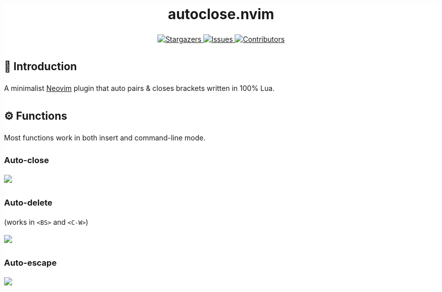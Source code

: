 

<h1 align="center">
autoclose.nvim
</h1>
    
<p align="center">
<a href="https://github.com/m4xshen/autoclose.nvim/stargazers">
    <img
      alt="Stargazers"
      src="https://img.shields.io/github/stars/m4xshen/autoclose.nvim?style=for-the-badge&logo=starship&color=fae3b0&logoColor=d9e0ee&labelColor=282a36"
    />
  </a>
  <a href="https://github.com/m4xshen/autoclose.nvim/issues">
    <img
      alt="Issues"
      src="https://img.shields.io/github/issues/m4xshen/autoclose.nvim?style=for-the-badge&logo=gitbook&color=ddb6f2&logoColor=d9e0ee&labelColor=282a36"
    />
  </a>
  <a href="https://github.com/m4xshen/autoclose.nvim/contributors">
    <img
      alt="Contributors"
      src="https://img.shields.io/github/contributors/m4xshen/autoclose.nvim?style=for-the-badge&logo=opensourceinitiative&color=abe9b3&logoColor=d9e0ee&labelColor=282a36"
    />
  </a>
</p>
  
## 📃 Introduction
  
A minimalist [Neovim](https://neovim.io/) plugin that auto pairs & closes brackets written in 100% Lua.

## ⚙️ Functions
Most functions work in both insert and command-line mode.

### Auto-close
<img src="https://user-images.githubusercontent.com/74842863/208931426-4f171094-e1c8-4f85-918a-92250d92c933.gif" width="500"/>

### Auto-delete
(works in `<BS>` and `<C-W>`)

<img src="https://user-images.githubusercontent.com/74842863/208931458-0ed78f76-0080-4aa9-a36e-e55881090a0c.gif" width="500"/>

### Auto-escape
<img src="https://user-images.githubusercontent.com/74842863/208931512-6f06036a-267a-42d7-9d3e-58a7ddfab1a6.gif" width="500"/>
